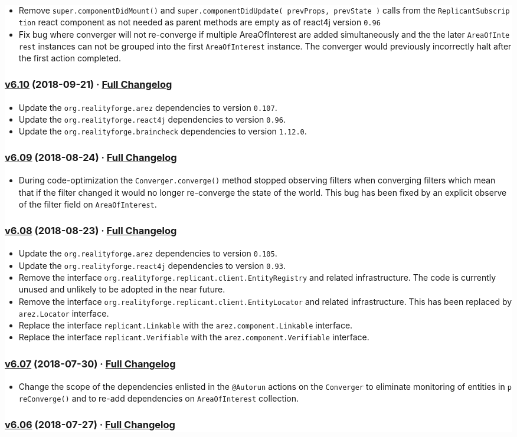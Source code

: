 * Remove `super.componentDidMount()` and `super.componentDidUpdate( prevProps, prevState )` calls from
  the `ReplicantSubscription` react component as not needed as parent methods are empty as of react4j
  version `0.96`
* Fix bug where converger will not re-converge if multiple AreaOfInterest are added simultaneously and the
  the later `AreaOfInterest` instances can not be grouped into the first `AreaOfInterest` instance. The
  converger would previously incorrectly halt after the first action completed.

### [v6.10](https://github.com/replicant4j/replicant/tree/v6.10) (2018-09-21) · [Full Changelog](https://github.com/replicant4j/replicant/compare/v6.09...v6.10)

* Update the `org.realityforge.arez` dependencies to version `0.107`.
* Update the `org.realityforge.react4j` dependencies to version `0.96`.
* Update the `org.realityforge.braincheck` dependencies to version `1.12.0`.

### [v6.09](https://github.com/replicant4j/replicant/tree/v6.09) (2018-08-24) · [Full Changelog](https://github.com/replicant4j/replicant/compare/v6.08...v6.09)

* During code-optimization the `Converger.converge()` method stopped observing filters when converging
  filters which mean that if the filter changed it would no longer re-converge the state of the world.
  This bug has been fixed by an explicit observe of the filter field on `AreaOfInterest`.

### [v6.08](https://github.com/replicant4j/replicant/tree/v6.08) (2018-08-23) · [Full Changelog](https://github.com/replicant4j/replicant/compare/v6.07...v6.08)

* Update the `org.realityforge.arez` dependencies to version `0.105`.
* Update the `org.realityforge.react4j` dependencies to version `0.93`.
* Remove the interface `org.realityforge.replicant.client.EntityRegistry` and related infrastructure.
  The code is currently unused and unlikely to be adopted in the near future.
* Remove the interface `org.realityforge.replicant.client.EntityLocator` and related infrastructure.
  This has been replaced by `arez.Locator` interface.
* Replace the interface `replicant.Linkable` with the `arez.component.Linkable` interface.
* Replace the interface `replicant.Verifiable` with the `arez.component.Verifiable` interface.

### [v6.07](https://github.com/replicant4j/replicant/tree/v6.07) (2018-07-30) · [Full Changelog](https://github.com/replicant4j/replicant/compare/v6.06...v6.07)

* Change the scope of the dependencies enlisted in the `@Autorun` actions on the `Converger`
  to eliminate monitoring of entities in `preConverge()` and to re-add dependencies on
  `AreaOfInterest` collection.

### [v6.06](https://github.com/replicant4j/replicant/tree/v6.06) (2018-07-27) · [Full Changelog](https://github.com/replicant4j/replicant/compare/v6.05...v6.06)
